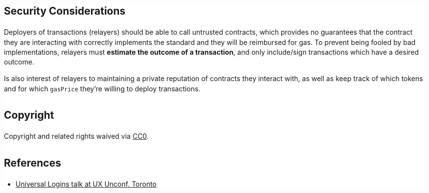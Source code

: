 ## Security Considerations

Deployers of transactions (relayers) should be able to call untrusted contracts, which provides no guarantees that the contract they are interacting with correctly implements the standard and they will be reimbursed for gas. To prevent being fooled by bad implementations, relayers must **estimate the outcome of a transaction**, and only include/sign transactions which have a desired outcome. 

Is also interest of relayers to maintaining a private reputation of contracts they interact with, as well as keep track of which tokens and for which `gasPrice` they’re willing to deploy transactions.

## Copyright

Copyright and related rights waived via [CC0](../LICENSE.md).

## References

* [Universal Logins talk at UX Unconf, Toronto](https://www.youtube.com/watch?v=qF2lhJzngto)

[EIP-20]: ./eip-20.md
[EIP-191]: ./eip-191.md
[EIP-1271]: ./eip-1271.md
[EIP-1344]: ./eip-1344.md
